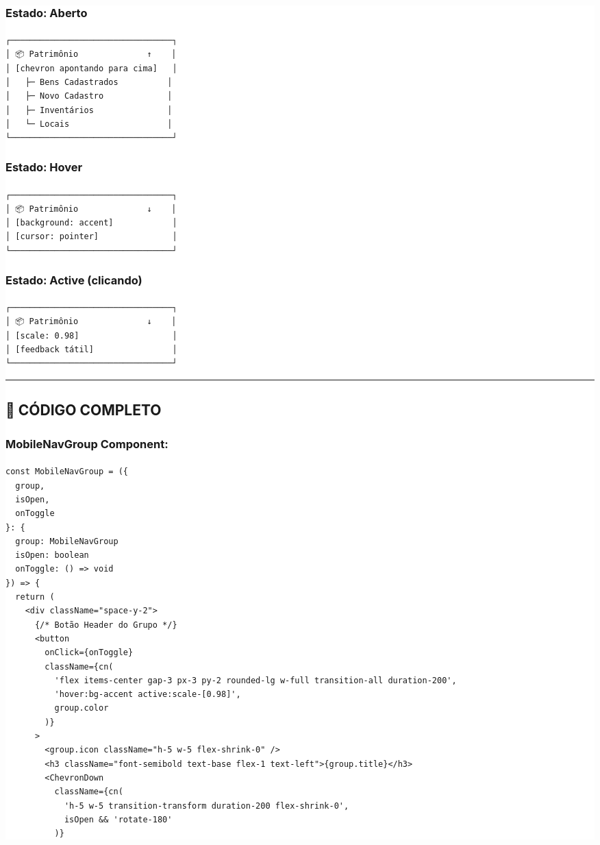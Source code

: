 ### Estado: Aberto
```
┌─────────────────────────────────┐
│ 📦 Patrimônio              ↑    │
│ [chevron apontando para cima]   │
│   ├─ Bens Cadastrados          │
│   ├─ Novo Cadastro             │
│   ├─ Inventários               │
│   └─ Locais                    │
└─────────────────────────────────┘
```

### Estado: Hover
```
┌─────────────────────────────────┐
│ 📦 Patrimônio              ↓    │
│ [background: accent]            │
│ [cursor: pointer]               │
└─────────────────────────────────┘
```

### Estado: Active (clicando)
```
┌─────────────────────────────────┐
│ 📦 Patrimônio              ↓    │
│ [scale: 0.98]                   │
│ [feedback tátil]                │
└─────────────────────────────────┘
```

---

## 📝 CÓDIGO COMPLETO

### MobileNavGroup Component:
```tsx
const MobileNavGroup = ({ 
  group, 
  isOpen, 
  onToggle 
}: { 
  group: MobileNavGroup
  isOpen: boolean
  onToggle: () => void
}) => {
  return (
    <div className="space-y-2">
      {/* Botão Header do Grupo */}
      <button
        onClick={onToggle}
        className={cn(
          'flex items-center gap-3 px-3 py-2 rounded-lg w-full transition-all duration-200',
          'hover:bg-accent active:scale-[0.98]',
          group.color
        )}
      >
        <group.icon className="h-5 w-5 flex-shrink-0" />
        <h3 className="font-semibold text-base flex-1 text-left">{group.title}</h3>
        <ChevronDown 
          className={cn(
            'h-5 w-5 transition-transform duration-200 flex-shrink-0',
            isOpen && 'rotate-180'
          )} 
```